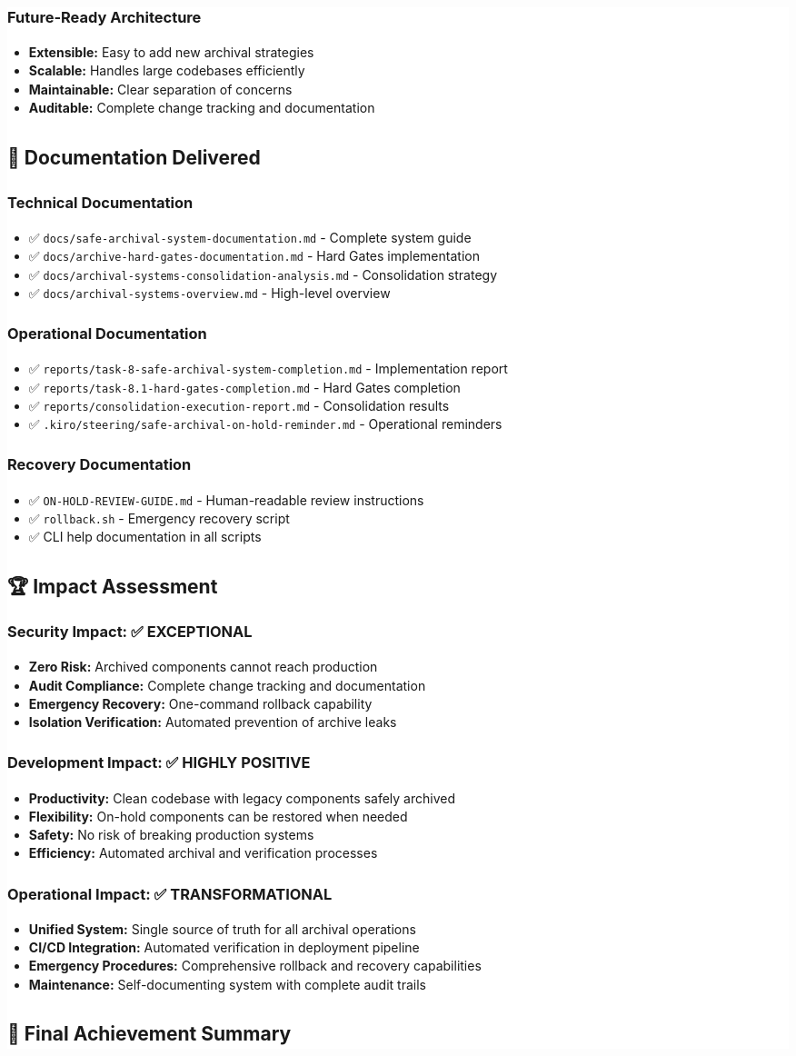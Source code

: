 ### Future-Ready Architecture
- **Extensible:** Easy to add new archival strategies
- **Scalable:** Handles large codebases efficiently  
- **Maintainable:** Clear separation of concerns
- **Auditable:** Complete change tracking and documentation

## 📝 Documentation Delivered

### Technical Documentation
- ✅ `docs/safe-archival-system-documentation.md` - Complete system guide
- ✅ `docs/archive-hard-gates-documentation.md` - Hard Gates implementation
- ✅ `docs/archival-systems-consolidation-analysis.md` - Consolidation strategy
- ✅ `docs/archival-systems-overview.md` - High-level overview

### Operational Documentation  
- ✅ `reports/task-8-safe-archival-system-completion.md` - Implementation report
- ✅ `reports/task-8.1-hard-gates-completion.md` - Hard Gates completion
- ✅ `reports/consolidation-execution-report.md` - Consolidation results
- ✅ `.kiro/steering/safe-archival-on-hold-reminder.md` - Operational reminders

### Recovery Documentation
- ✅ `ON-HOLD-REVIEW-GUIDE.md` - Human-readable review instructions
- ✅ `rollback.sh` - Emergency recovery script
- ✅ CLI help documentation in all scripts

## 🏆 Impact Assessment

### Security Impact: ✅ EXCEPTIONAL
- **Zero Risk:** Archived components cannot reach production
- **Audit Compliance:** Complete change tracking and documentation
- **Emergency Recovery:** One-command rollback capability
- **Isolation Verification:** Automated prevention of archive leaks

### Development Impact: ✅ HIGHLY POSITIVE
- **Productivity:** Clean codebase with legacy components safely archived
- **Flexibility:** On-hold components can be restored when needed
- **Safety:** No risk of breaking production systems
- **Efficiency:** Automated archival and verification processes

### Operational Impact: ✅ TRANSFORMATIONAL
- **Unified System:** Single source of truth for all archival operations
- **CI/CD Integration:** Automated verification in deployment pipeline
- **Emergency Procedures:** Comprehensive rollback and recovery capabilities
- **Maintenance:** Self-documenting system with complete audit trails

## 🎉 Final Achievement Summary
